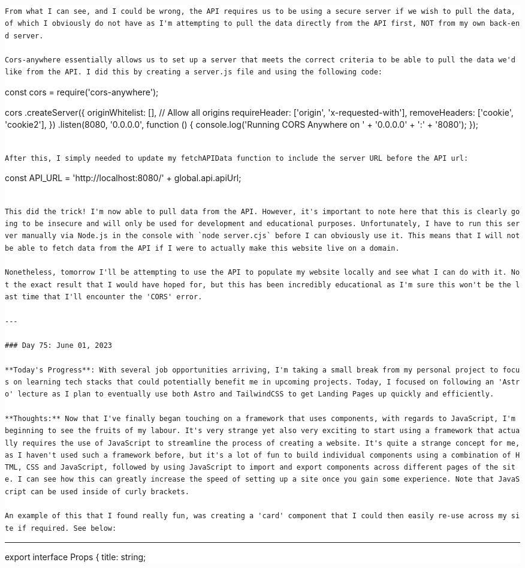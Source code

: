  ```
From what I can see, and I could be wrong, the API requires us to be using a secure server if we wish to pull the data, of which I obviously do not have as I'm attempting to pull the data directly from the API first, NOT from my own back-end server. 

Cors-anywhere essentially allows us to set up a server that meets the correct criteria to be able to pull the data we'd like from the API. I did this by creating a server.js file and using the following code:

```
const cors = require('cors-anywhere');

cors
  .createServer({
    originWhitelist: [], // Allow all origins
    requireHeader: ['origin', 'x-requested-with'],
    removeHeaders: ['cookie', 'cookie2'],
  })
  .listen(8080, '0.0.0.0', function () {
    console.log('Running CORS Anywhere on ' + '0.0.0.0' + ':' + '8080');
  });
```

After this, I simply needed to update my fetchAPIData function to include the server URL before the API url:

```
const API_URL = 'http://localhost:8080/' + global.api.apiUrl;
```

This did the trick! I'm now able to pull data from the API. However, it's important to note here that this is clearly going to be insecure and will only be used for development and educational purposes. Unfortunately, I have to run this server manually via Node.js in the console with `node server.cjs` before I can obviously use it. This means that I will not be able to fetch data from the API if I were to actually make this website live on a domain. 

Nonetheless, tomorrow I'll be attempting to use the API to populate my website locally and see what I can do with it. Not the exact result that I would have hoped for, but this has been incredibly educational as I'm sure this won't be the last time that I'll encounter the 'CORS' error.

---

### Day 75: June 01, 2023
 
**Today's Progress**: With several job opportunities arriving, I'm taking a small break from my personal project to focus on learning tech stacks that could potentially benefit me in upcoming projects. Today, I focused on following an 'Astro' lecture as I plan to eventually use both Astro and TailwindCSS to get Landing Pages up quickly and efficiently.

**Thoughts:** Now that I've finally began touching on a framework that uses components, with regards to JavaScript, I'm beginning to see the fruits of my labour. It's very strange yet also very exciting to start using a framework that actually requires the use of JavaScript to streamline the process of creating a website. It's quite a strange concept for me, as I haven't used such a framework before, but it's a lot of fun to build individual components using a combination of HTML, CSS and JavaScript, followed by using JavaScript to import and export components across different pages of the site. I can see how this can greatly increase the speed of setting up a site once you gain some experience. Note that JavaScript can be used inside of curly brackets.

An example of this that I found really fun, was creating a 'card' component that I could then easily re-use across my site if required. See below:

```
---
export interface Props {
  title: string;